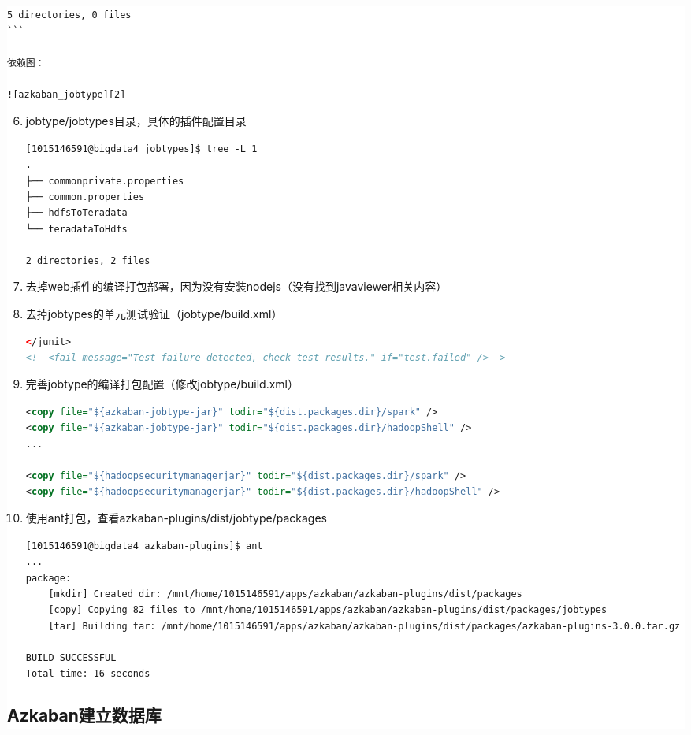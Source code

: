     5 directories, 0 files
    ```

    依赖图：

    ![azkaban_jobtype][2]

6. jobtype/jobtypes目录，具体的插件配置目录

    ```
    [1015146591@bigdata4 jobtypes]$ tree -L 1
    .
    ├── commonprivate.properties
    ├── common.properties
    ├── hdfsToTeradata
    └── teradataToHdfs

    2 directories, 2 files
    ```

7. 去掉web插件的编译打包部署，因为没有安装nodejs（没有找到javaviewer相关内容）

8. 去掉jobtypes的单元测试验证（jobtype/build.xml）

    ```xml
    </junit>
    <!--<fail message="Test failure detected, check test results." if="test.failed" />-->
    ```

9. 完善jobtype的编译打包配置（修改jobtype/build.xml）

    ```xml
    <copy file="${azkaban-jobtype-jar}" todir="${dist.packages.dir}/spark" />
    <copy file="${azkaban-jobtype-jar}" todir="${dist.packages.dir}/hadoopShell" />
    ...

    <copy file="${hadoopsecuritymanagerjar}" todir="${dist.packages.dir}/spark" />
    <copy file="${hadoopsecuritymanagerjar}" todir="${dist.packages.dir}/hadoopShell" />
    ```

10. 使用ant打包，查看azkaban-plugins/dist/jobtype/packages

    ```
    [1015146591@bigdata4 azkaban-plugins]$ ant
    ...
    package:
        [mkdir] Created dir: /mnt/home/1015146591/apps/azkaban/azkaban-plugins/dist/packages
        [copy] Copying 82 files to /mnt/home/1015146591/apps/azkaban/azkaban-plugins/dist/packages/jobtypes
        [tar] Building tar: /mnt/home/1015146591/apps/azkaban/azkaban-plugins/dist/packages/azkaban-plugins-3.0.0.tar.gz

    BUILD SUCCESSFUL
    Total time: 16 seconds
    ```

## Azkaban建立数据库


[1]: https://github.com/jiaoqiyuan/163-bigdate-note/raw/master/%E5%A4%A7%E6%95%B0%E6%8D%AE%E8%B0%83%E5%BA%A6%E6%A1%86%E6%9E%B6%EF%BC%9AAzkaban/img/azkaban_directory.png
[2]: https://github.com/jiaoqiyuan/163-bigdate-note/raw/master/%E5%A4%A7%E6%95%B0%E6%8D%AE%E8%B0%83%E5%BA%A6%E6%A1%86%E6%9E%B6%EF%BC%9AAzkaban/img/azkaban_jobtype.png
[3]: https://github.com/jiaoqiyuan/163-bigdate-note/raw/master/%E5%A4%A7%E6%95%B0%E6%8D%AE%E8%B0%83%E5%BA%A6%E6%A1%86%E6%9E%B6%EF%BC%9AAzkaban/img/azkaban_webui.png
[4]: https://github.com/jiaoqiyuan/163-bigdate-note/raw/master/%E5%A4%A7%E6%95%B0%E6%8D%AE%E8%B0%83%E5%BA%A6%E6%A1%86%E6%9E%B6%EF%BC%9AAzkaban/img/azkaban_web_projects.png